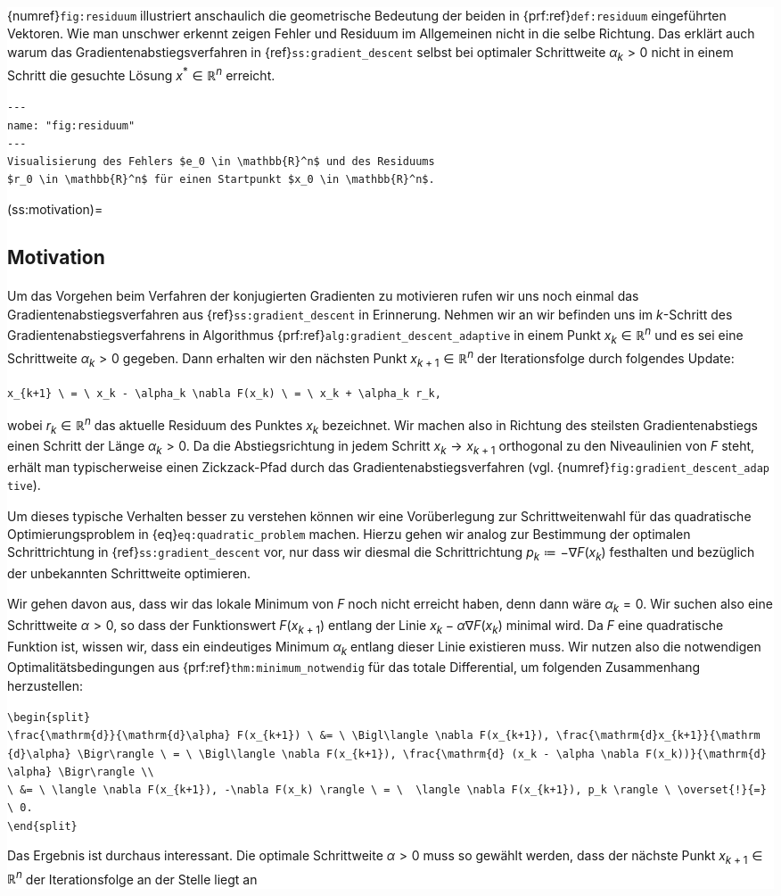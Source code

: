 {numref}`fig:residuum` illustriert anschaulich die geometrische
Bedeutung der beiden in {prf:ref}`def:residuum` eingeführten Vektoren.
Wie man unschwer erkennt zeigen Fehler und Residuum im Allgemeinen nicht
in die selbe Richtung. Das erklärt auch warum das
Gradientenabstiegsverfahren in {ref}`ss:gradient_descent` selbst bei
optimaler Schrittweite $\alpha_k > 0$ nicht in einem Schritt die
gesuchte Lösung $x^* \in \mathbb{R}^n$ erreicht.

```{figure} ../atelier/img/residuum.png
---
name: "fig:residuum"
---
Visualisierung des Fehlers $e_0 \in \mathbb{R}^n$ und des Residuums
$r_0 \in \mathbb{R}^n$ für einen Startpunkt $x_0 \in \mathbb{R}^n$.
```
(ss:motivation)=
## Motivation

Um das Vorgehen beim Verfahren der konjugierten Gradienten zu motivieren
rufen wir uns noch einmal das Gradientenabstiegsverfahren aus
{ref}`ss:gradient_descent` in Erinnerung. Nehmen wir an wir befinden uns
im $k$-Schritt des Gradientenabstiegsverfahrens in Algorithmus
{prf:ref}`alg:gradient_descent_adaptive` in einem Punkt
$x_k \in \mathbb{R}^n$ und es sei eine Schrittweite $\alpha_k > 0$
gegeben. Dann erhalten wir den nächsten Punkt $x_{k+1} \in \mathbb{R}^n$
der Iterationsfolge durch folgendes Update:
```{math}
x_{k+1} \ = \ x_k - \alpha_k \nabla F(x_k) \ = \ x_k + \alpha_k r_k,
```
wobei $r_k \in \mathbb{R}^n$ das aktuelle Residuum des Punktes $x_k$
bezeichnet. Wir machen also in Richtung des steilsten Gradientenabstiegs
einen Schritt der Länge $\alpha_k > 0$. Da die Abstiegsrichtung in jedem
Schritt $x_k \rightarrow x_{k+1}$ orthogonal zu den Niveaulinien von $F$
steht, erhält man typischerweise einen Zickzack-Pfad durch das
Gradientenabstiegsverfahren (vgl.
{numref}`fig:gradient_descent_adaptive`).

Um dieses typische Verhalten besser zu verstehen können wir eine
Vorüberlegung zur Schrittweitenwahl für das quadratische
Optimierungsproblem in {eq}`eq:quadratic_problem` machen. Hierzu gehen
wir analog zur Bestimmung der optimalen Schrittrichtung in
{ref}`ss:gradient_descent` vor, nur dass wir diesmal die Schrittrichtung
$p_k \coloneqq -\nabla F(x_k)$ festhalten und bezüglich der unbekannten
Schrittweite optimieren.

Wir gehen davon aus, dass wir das lokale Minimum von $F$ noch nicht
erreicht haben, denn dann wäre $\alpha_k = 0$. Wir suchen also eine
Schrittweite $\alpha > 0$, so dass der Funktionswert $F(x_{k+1})$
entlang der Linie $x_k - \alpha \nabla F(x_k)$ minimal wird. Da $F$ eine
quadratische Funktion ist, wissen wir, dass ein eindeutiges Minimum
$\alpha_k$ entlang dieser Linie existieren muss. Wir nutzen also die
notwendigen Optimalitätsbedingungen aus {prf:ref}`thm:minimum_notwendig`
für das totale Differential, um folgenden Zusammenhang herzustellen:
```{math}
\begin{split}
\frac{\mathrm{d}}{\mathrm{d}\alpha} F(x_{k+1}) \ &= \ \Bigl\langle \nabla F(x_{k+1}), \frac{\mathrm{d}x_{k+1}}{\mathrm{d}\alpha} \Bigr\rangle \ = \ \Bigl\langle \nabla F(x_{k+1}), \frac{\mathrm{d} (x_k - \alpha \nabla F(x_k))}{\mathrm{d}\alpha} \Bigr\rangle \\ 
\ &= \ \langle \nabla F(x_{k+1}), -\nabla F(x_k) \rangle \ = \  \langle \nabla F(x_{k+1}), p_k \rangle \ \overset{!}{=} \ 0.
\end{split}
```
Das Ergebnis ist durchaus interessant. Die optimale Schrittweite
$\alpha > 0$ muss so gewählt werden, dass der nächste Punkt
$x_{k+1} \in \mathbb{R}^n$ der Iterationsfolge an der Stelle liegt an